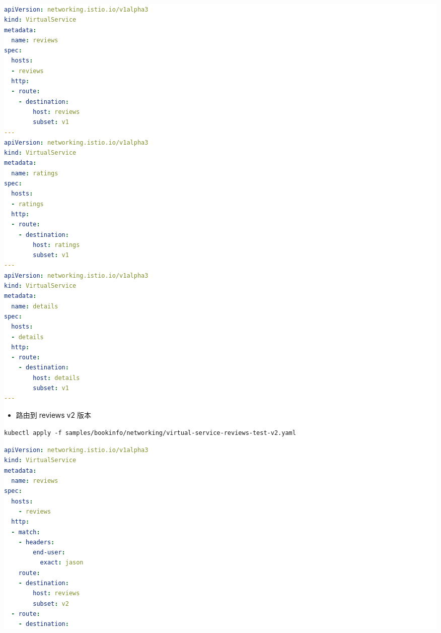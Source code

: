 ```yaml
apiVersion: networking.istio.io/v1alpha3
kind: VirtualService
metadata:
  name: reviews
spec:
  hosts:
  - reviews
  http:
  - route:
    - destination:
        host: reviews
        subset: v1
---
apiVersion: networking.istio.io/v1alpha3
kind: VirtualService
metadata:
  name: ratings
spec:
  hosts:
  - ratings
  http:
  - route:
    - destination:
        host: ratings
        subset: v1
---
apiVersion: networking.istio.io/v1alpha3
kind: VirtualService
metadata:
  name: details
spec:
  hosts:
  - details
  http:
  - route:
    - destination:
        host: details
        subset: v1
---
```

- 路由到 reviews v2 版本
```shell
kubectl apply -f samples/bookinfo/networking/virtual-service-reviews-test-v2.yaml
```
```yaml
apiVersion: networking.istio.io/v1alpha3
kind: VirtualService
metadata:
  name: reviews
spec:
  hosts:
    - reviews
  http:
  - match:
    - headers:
        end-user:
          exact: jason
    route:
    - destination:
        host: reviews
        subset: v2
  - route:
    - destination:
```